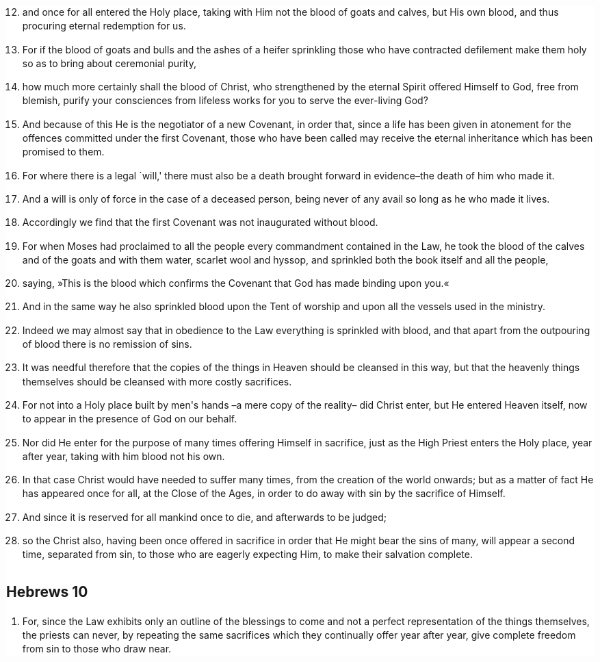 12. and once for all entered the Holy place, taking with Him not the blood of goats and calves, but His own blood, and thus procuring eternal redemption for us.

13. For if the blood of goats and bulls and the ashes of a heifer sprinkling those who have contracted defilement make them holy so as to bring about ceremonial purity,

14. how much more certainly shall the blood of Christ, who strengthened by the eternal Spirit offered Himself to God, free from blemish, purify your consciences from lifeless works for you to serve the ever-living God?

15. And because of this He is the negotiator of a new Covenant, in order that, since a life has been given in atonement for the offences committed under the first Covenant, those who have been called may receive the eternal inheritance which has been promised to them.

16. For where there is a legal `will,' there must also be a death brought forward in evidence–the death of him who made it.

17. And a will is only of force in the case of a deceased person, being never of any avail so long as he who made it lives.

18. Accordingly we find that the first Covenant was not inaugurated without blood.

19. For when Moses had proclaimed to all the people every commandment contained in the Law, he took the blood of the calves and of the goats and with them water, scarlet wool and hyssop, and sprinkled both the book itself and all the people,

20. saying, »This is the blood which confirms the Covenant that God has made binding upon you.«

21. And in the same way he also sprinkled blood upon the Tent of worship and upon all the vessels used in the ministry.

22. Indeed we may almost say that in obedience to the Law everything is sprinkled with blood, and that apart from the outpouring of blood there is no remission of sins.

23. It was needful therefore that the copies of the things in Heaven should be cleansed in this way, but that the heavenly things themselves should be cleansed with more costly sacrifices.

24. For not into a Holy place built by men's hands –a mere copy of the reality– did Christ enter, but He entered Heaven itself, now to appear in the presence of God on our behalf.

25. Nor did He enter for the purpose of many times offering Himself in sacrifice, just as the High Priest enters the Holy place, year after year, taking with him blood not his own.

26. In that case Christ would have needed to suffer many times, from the creation of the world onwards; but as a matter of fact He has appeared once for all, at the Close of the Ages, in order to do away with sin by the sacrifice of Himself.

27. And since it is reserved for all mankind once to die, and afterwards to be judged;

28. so the Christ also, having been once offered in sacrifice in order that He might bear the sins of many, will appear a second time, separated from sin, to those who are eagerly expecting Him, to make their salvation complete.

## Hebrews 10

1. For, since the Law exhibits only an outline of the blessings to come and not a perfect representation of the things themselves, the priests can never, by repeating the same sacrifices which they continually offer year after year, give complete freedom from sin to those who draw near.
